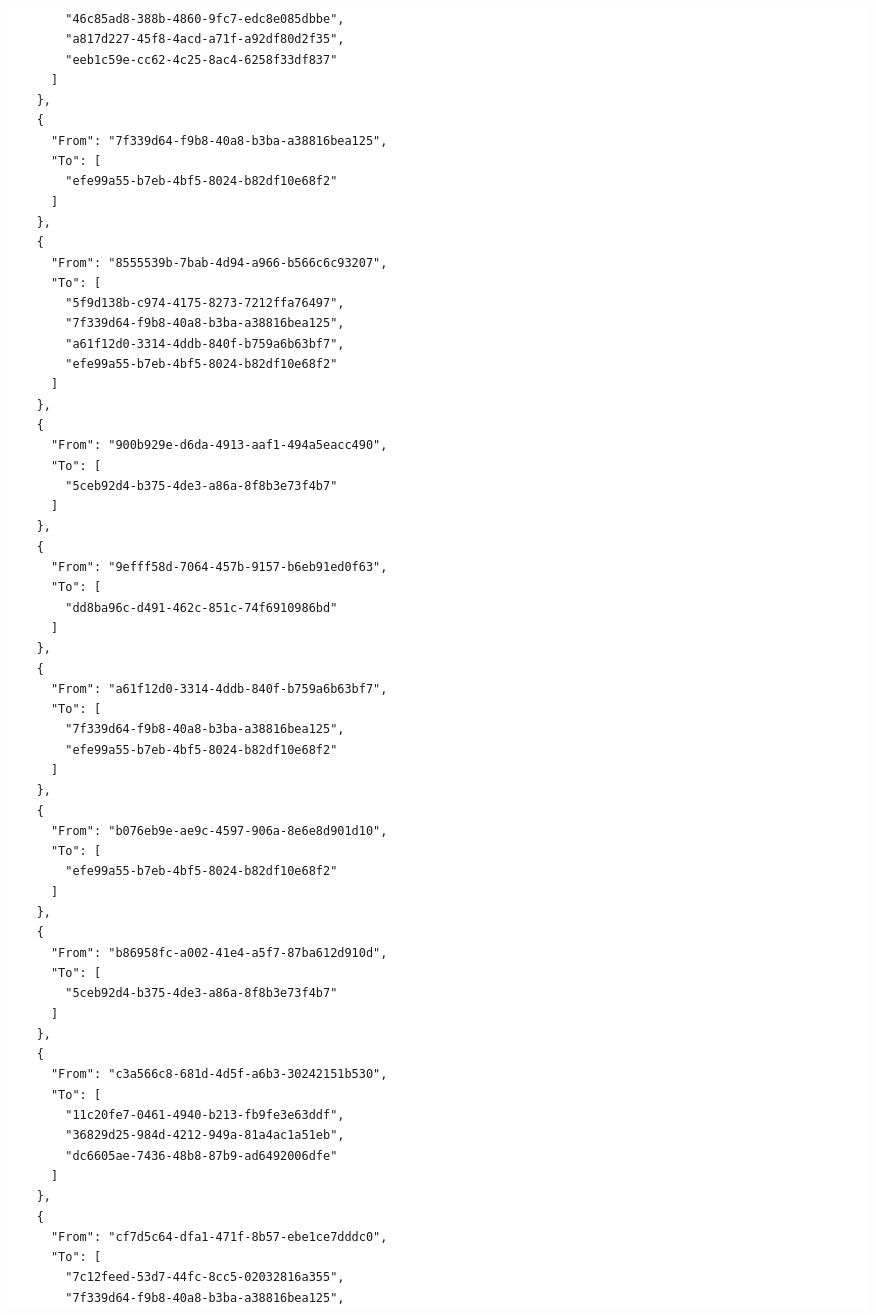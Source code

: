            "46c85ad8-388b-4860-9fc7-edc8e085dbbe",
            "a817d227-45f8-4acd-a71f-a92df80d2f35",
            "eeb1c59e-cc62-4c25-8ac4-6258f33df837"
          ]
        },
        {
          "From": "7f339d64-f9b8-40a8-b3ba-a38816bea125",
          "To": [
            "efe99a55-b7eb-4bf5-8024-b82df10e68f2"
          ]
        },
        {
          "From": "8555539b-7bab-4d94-a966-b566c6c93207",
          "To": [
            "5f9d138b-c974-4175-8273-7212ffa76497",
            "7f339d64-f9b8-40a8-b3ba-a38816bea125",
            "a61f12d0-3314-4ddb-840f-b759a6b63bf7",
            "efe99a55-b7eb-4bf5-8024-b82df10e68f2"
          ]
        },
        {
          "From": "900b929e-d6da-4913-aaf1-494a5eacc490",
          "To": [
            "5ceb92d4-b375-4de3-a86a-8f8b3e73f4b7"
          ]
        },
        {
          "From": "9efff58d-7064-457b-9157-b6eb91ed0f63",
          "To": [
            "dd8ba96c-d491-462c-851c-74f6910986bd"
          ]
        },
        {
          "From": "a61f12d0-3314-4ddb-840f-b759a6b63bf7",
          "To": [
            "7f339d64-f9b8-40a8-b3ba-a38816bea125",
            "efe99a55-b7eb-4bf5-8024-b82df10e68f2"
          ]
        },
        {
          "From": "b076eb9e-ae9c-4597-906a-8e6e8d901d10",
          "To": [
            "efe99a55-b7eb-4bf5-8024-b82df10e68f2"
          ]
        },
        {
          "From": "b86958fc-a002-41e4-a5f7-87ba612d910d",
          "To": [
            "5ceb92d4-b375-4de3-a86a-8f8b3e73f4b7"
          ]
        },
        {
          "From": "c3a566c8-681d-4d5f-a6b3-30242151b530",
          "To": [
            "11c20fe7-0461-4940-b213-fb9fe3e63ddf",
            "36829d25-984d-4212-949a-81a4ac1a51eb",
            "dc6605ae-7436-48b8-87b9-ad6492006dfe"
          ]
        },
        {
          "From": "cf7d5c64-dfa1-471f-8b57-ebe1ce7dddc0",
          "To": [
            "7c12feed-53d7-44fc-8cc5-02032816a355",
            "7f339d64-f9b8-40a8-b3ba-a38816bea125",